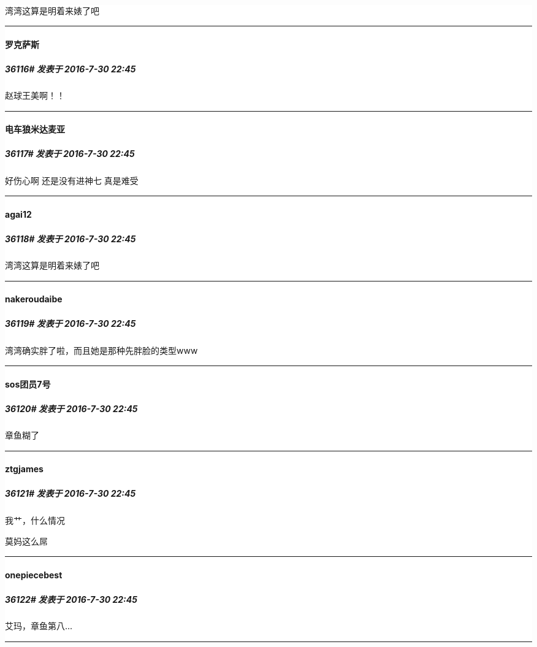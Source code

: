 湾湾这算是明着来婊了吧

*****

####  罗克萨斯  
##### 36116#       发表于 2016-7-30 22:45

赵球王美啊！！

*****

####  电车狼米达麦亚  
##### 36117#       发表于 2016-7-30 22:45

好伤心啊 还是没有进神七 真是难受

*****

####  agai12  
##### 36118#       发表于 2016-7-30 22:45

湾湾这算是明着来婊了吧

*****

####  nakeroudaibe  
##### 36119#       发表于 2016-7-30 22:45

湾湾确实胖了啦，而且她是那种先胖脸的类型www

*****

####  sos团员7号  
##### 36120#       发表于 2016-7-30 22:45

章鱼糊了



*****

####  ztgjames  
##### 36121#       发表于 2016-7-30 22:45

我艹，什么情况

莫妈这么屌

*****

####  onepiecebest  
##### 36122#       发表于 2016-7-30 22:45

艾玛，章鱼第八...

*****
